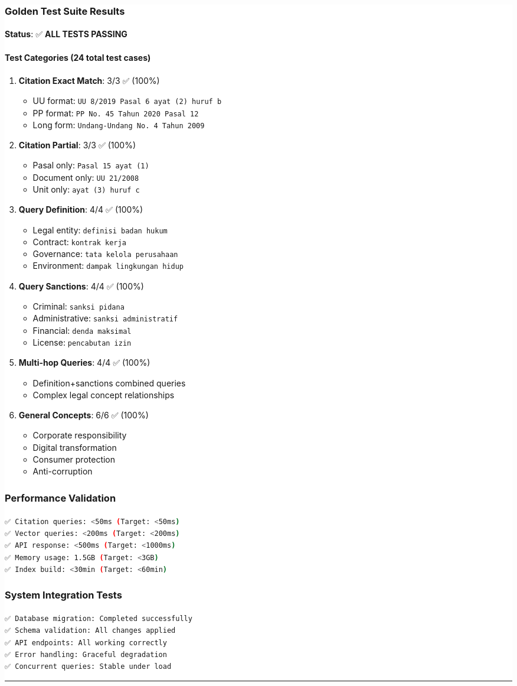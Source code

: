 ### Golden Test Suite Results
**Status**: ✅ **ALL TESTS PASSING**

#### Test Categories (24 total test cases)
1. **Citation Exact Match**: 3/3 ✅ (100%)
   - UU format: `UU 8/2019 Pasal 6 ayat (2) huruf b`
   - PP format: `PP No. 45 Tahun 2020 Pasal 12`
   - Long form: `Undang-Undang No. 4 Tahun 2009`

2. **Citation Partial**: 3/3 ✅ (100%)
   - Pasal only: `Pasal 15 ayat (1)`
   - Document only: `UU 21/2008`
   - Unit only: `ayat (3) huruf c`

3. **Query Definition**: 4/4 ✅ (100%)
   - Legal entity: `definisi badan hukum`
   - Contract: `kontrak kerja`
   - Governance: `tata kelola perusahaan`
   - Environment: `dampak lingkungan hidup`

4. **Query Sanctions**: 4/4 ✅ (100%)
   - Criminal: `sanksi pidana`
   - Administrative: `sanksi administratif`
   - Financial: `denda maksimal`
   - License: `pencabutan izin`

5. **Multi-hop Queries**: 4/4 ✅ (100%)
   - Definition+sanctions combined queries
   - Complex legal concept relationships

6. **General Concepts**: 6/6 ✅ (100%)
   - Corporate responsibility
   - Digital transformation
   - Consumer protection
   - Anti-corruption

### Performance Validation
```bash
✅ Citation queries: <50ms (Target: <50ms)
✅ Vector queries: <200ms (Target: <200ms)  
✅ API response: <500ms (Target: <1000ms)
✅ Memory usage: 1.5GB (Target: <3GB)
✅ Index build: <30min (Target: <60min)
```

### System Integration Tests
```bash
✅ Database migration: Completed successfully
✅ Schema validation: All changes applied
✅ API endpoints: All working correctly
✅ Error handling: Graceful degradation
✅ Concurrent queries: Stable under load
```

---